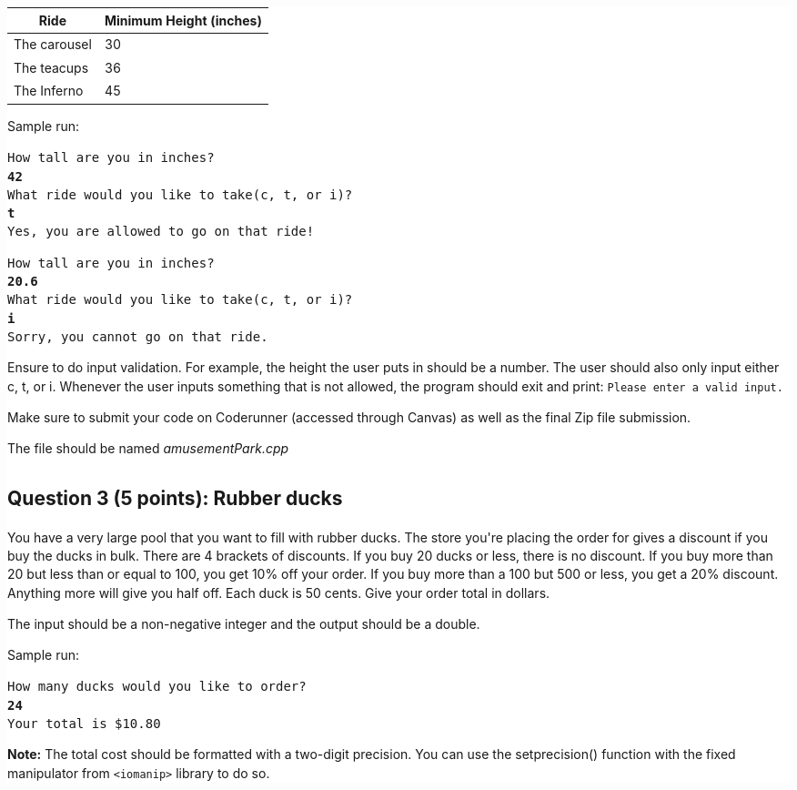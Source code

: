 |Ride|Minimum Height (inches)|
|----|----|
|The carousel|30|
|The teacups|36|
|The Inferno|45|

Sample run:
<pre>
How tall are you in inches?
<b>42</b>
What ride would you like to take(c, t, or i)?
<b>t</b>
Yes, you are allowed to go on that ride!
</pre>
<pre>
How tall are you in inches?
<b>20.6</b>
What ride would you like to take(c, t, or i)?
<b>i</b>
Sorry, you cannot go on that ride.
</pre>

Ensure to do input validation. For example, the height the user puts in should be a number. The user should also only input either c, t, or i. Whenever the user inputs something that is not allowed, the program should exit and print: ` Please enter a valid input. `

Make sure to submit your code on Coderunner (accessed through Canvas) as well as the final Zip file submission.

The file should be named _amusementPark.cpp_

## **Question 3 (5 points): Rubber ducks** <a name="question3"></a>

You have a very large pool that you want to fill with rubber ducks. The store you're placing the order for gives a discount if you buy the ducks in bulk. There are 4 brackets of discounts. If you buy 20 ducks or less, there is no discount. If you buy more than 20 but less than or equal to 100, you get 10% off your order. If you buy more than a 100 but 500 or less, you get a 20% discount. Anything more will give you half off. Each duck is 50 cents. Give your order total in dollars. 

The input should be a non-negative integer and the output should be a double.

Sample run:
<pre>
How many ducks would you like to order?
<b>24</b>
Your total is $10.80
</pre>

**Note:** The total cost should be formatted with a two-digit precision. You can use the setprecision() function with the fixed manipulator from `<iomanip>` library to do so.
